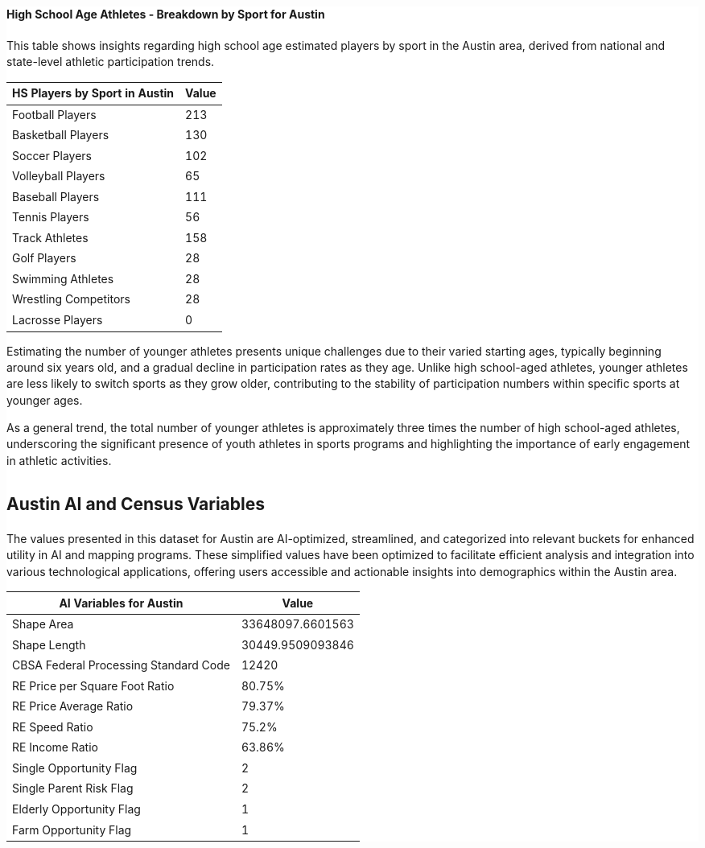 #### High School Age Athletes - Breakdown by Sport for Austin

This table shows insights regarding high school age estimated players by sport in the Austin area, derived from national and state-level athletic participation trends. 

| HS Players by Sport in Austin | Value |
|-------------|-------|
| Football Players | 213 |
| Basketball Players | 130 |
| Soccer Players | 102 |
| Volleyball Players | 65 |
| Baseball Players | 111 |
| Tennis Players | 56 |
| Track Athletes | 158 |
| Golf Players | 28 |
| Swimming Athletes | 28 |
| Wrestling Competitors | 28 |
| Lacrosse Players | 0 |

Estimating the number of younger athletes presents unique challenges due to their varied starting ages, typically beginning around six years old, and a gradual decline in participation rates as they age. Unlike high school-aged athletes, younger athletes are less likely to switch sports as they grow older, contributing to the stability of participation numbers within specific sports at younger ages.  

As a general trend, the total number of younger athletes is approximately three times the number of high school-aged athletes, underscoring the significant presence of youth athletes in sports programs and highlighting the importance of early engagement in athletic activities.

## Austin AI and Census Variables

The values presented in this dataset for Austin are AI-optimized, streamlined, and categorized into relevant buckets for enhanced utility in AI and mapping programs. These simplified values have been optimized to facilitate efficient analysis and integration into various technological applications, offering users accessible and actionable insights into demographics within the Austin area.

| AI Variables for Austin | Value |
|-------------|-------|
| Shape Area | 33648097.6601563 |
| Shape Length | 30449.9509093846 |
| CBSA Federal Processing Standard Code | 12420 |
| RE Price per Square Foot Ratio | 80.75% |
| RE Price Average Ratio | 79.37% |
| RE Speed Ratio | 75.2% |
| RE Income Ratio | 63.86% |
| Single Opportunity Flag | 2 |
| Single Parent Risk Flag | 2 |
| Elderly Opportunity Flag | 1 |
| Farm Opportunity Flag | 1 |